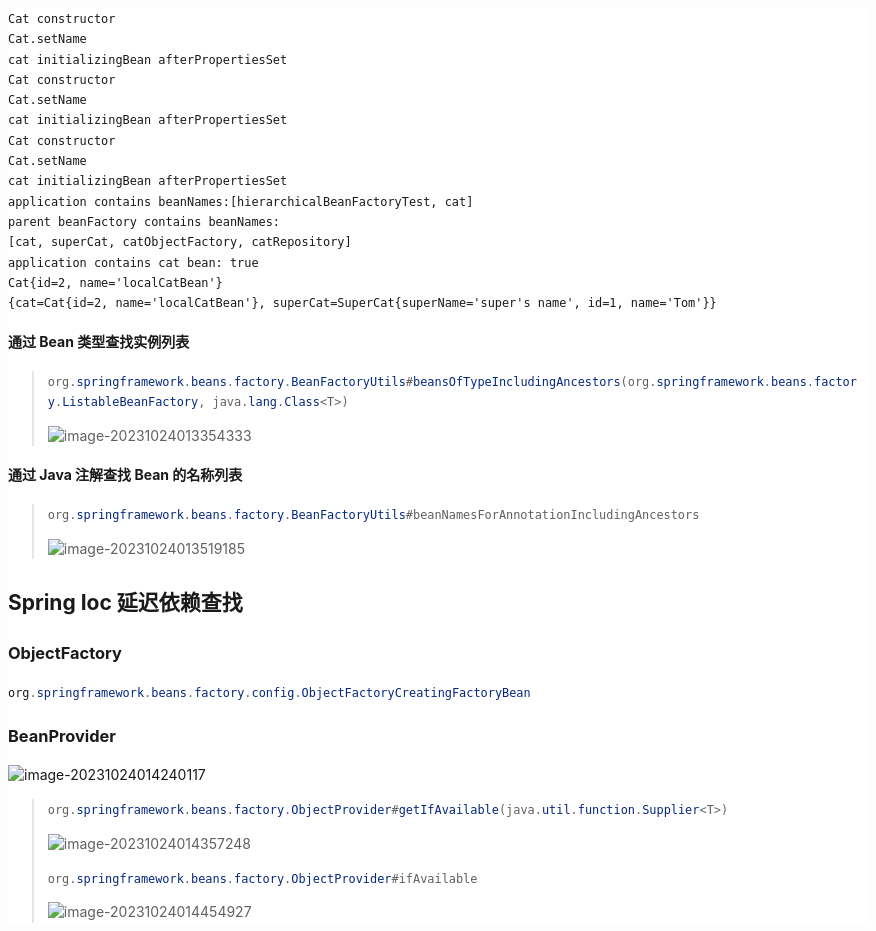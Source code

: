 ```shell
Cat constructor
Cat.setName
cat initializingBean afterPropertiesSet
Cat constructor
Cat.setName
cat initializingBean afterPropertiesSet
Cat constructor
Cat.setName
cat initializingBean afterPropertiesSet
application contains beanNames:[hierarchicalBeanFactoryTest, cat]
parent beanFactory contains beanNames:
[cat, superCat, catObjectFactory, catRepository]
application contains cat bean: true
Cat{id=2, name='localCatBean'}
{cat=Cat{id=2, name='localCatBean'}, superCat=SuperCat{superName='super's name', id=1, name='Tom'}}
```

#### 通过 Bean 类型查找实例列表

> ```java
> org.springframework.beans.factory.BeanFactoryUtils#beansOfTypeIncludingAncestors(org.springframework.beans.factory.ListableBeanFactory, java.lang.Class<T>)
> ```
>
> ![image-20231024013354333](https://s2.loli.net/2023/10/31/Ly38F2YQb7d9CSM.png)

#### 通过 Java 注解查找 Bean 的名称列表

> ```java
> org.springframework.beans.factory.BeanFactoryUtils#beanNamesForAnnotationIncludingAncestors
> ```
>
> ![image-20231024013519185](https://s2.loli.net/2023/10/31/YGahbmM6XzHD9kJ.png)

##  Spring Ioc 延迟依赖查找

###  ObjectFactory

```java
org.springframework.beans.factory.config.ObjectFactoryCreatingFactoryBean
```

### BeanProvider

![image-20231024014240117](https://s2.loli.net/2023/10/31/xYQM6735bwnofdI.png)

> ```java
> org.springframework.beans.factory.ObjectProvider#getIfAvailable(java.util.function.Supplier<T>)
> ```
>
> ![image-20231024014357248](https://s2.loli.net/2023/10/31/ROVw7oGdAjSKlfC.png)
>
> ```java
> org.springframework.beans.factory.ObjectProvider#ifAvailable
> ```
>
> ![image-20231024014454927](https://s2.loli.net/2023/10/31/nSgXYH5s9eKl8fu.png)
